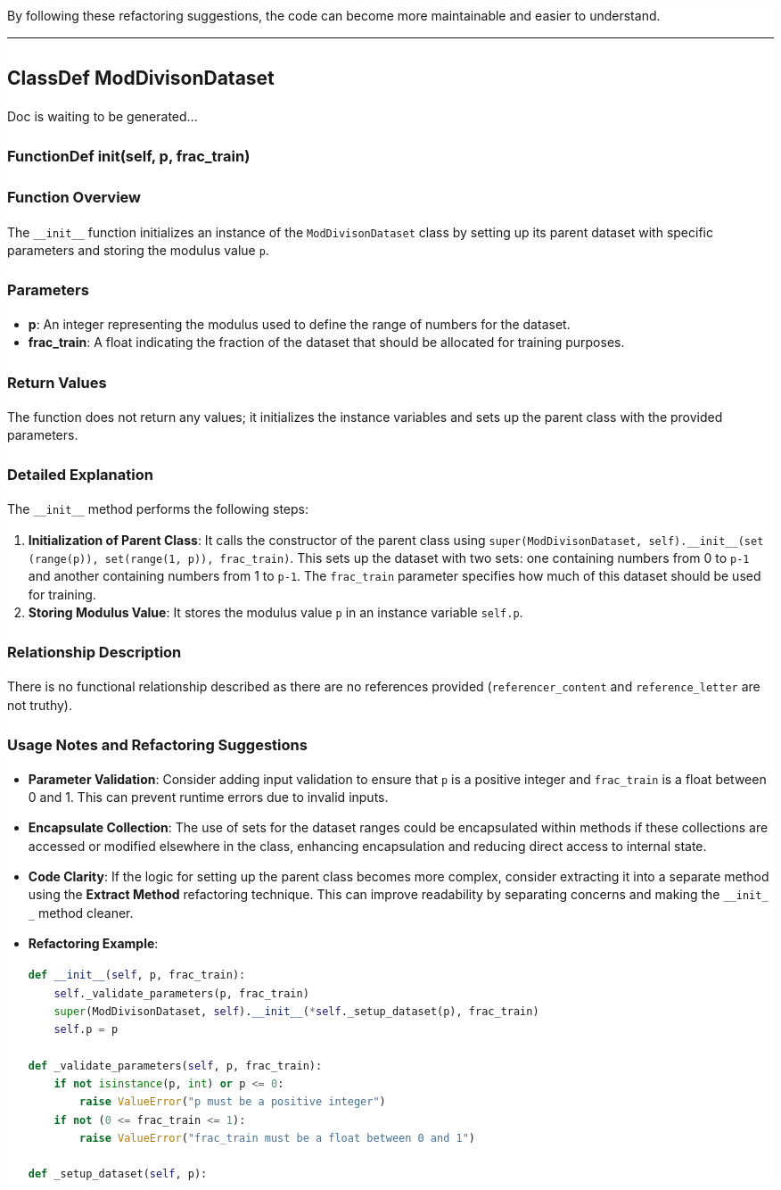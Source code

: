 By following these refactoring suggestions, the code can become more maintainable and easier to understand.
***
## ClassDef ModDivisonDataset
Doc is waiting to be generated...
### FunctionDef __init__(self, p, frac_train)
### Function Overview

The `__init__` function initializes an instance of the `ModDivisonDataset` class by setting up its parent dataset with specific parameters and storing the modulus value `p`.

### Parameters

- **p**: An integer representing the modulus used to define the range of numbers for the dataset.
- **frac_train**: A float indicating the fraction of the dataset that should be allocated for training purposes.

### Return Values

The function does not return any values; it initializes the instance variables and sets up the parent class with the provided parameters.

### Detailed Explanation

The `__init__` method performs the following steps:
1. **Initialization of Parent Class**: It calls the constructor of the parent class using `super(ModDivisonDataset, self).__init__(set(range(p)), set(range(1, p)), frac_train)`. This sets up the dataset with two sets: one containing numbers from 0 to `p-1` and another containing numbers from 1 to `p-1`. The `frac_train` parameter specifies how much of this dataset should be used for training.
2. **Storing Modulus Value**: It stores the modulus value `p` in an instance variable `self.p`.

### Relationship Description

There is no functional relationship described as there are no references provided (`referencer_content` and `reference_letter` are not truthy).

### Usage Notes and Refactoring Suggestions

- **Parameter Validation**: Consider adding input validation to ensure that `p` is a positive integer and `frac_train` is a float between 0 and 1. This can prevent runtime errors due to invalid inputs.
  
- **Encapsulate Collection**: The use of sets for the dataset ranges could be encapsulated within methods if these collections are accessed or modified elsewhere in the class, enhancing encapsulation and reducing direct access to internal state.

- **Code Clarity**: If the logic for setting up the parent class becomes more complex, consider extracting it into a separate method using the **Extract Method** refactoring technique. This can improve readability by separating concerns and making the `__init__` method cleaner.

- **Refactoring Example**:
  ```python
  def __init__(self, p, frac_train):
      self._validate_parameters(p, frac_train)
      super(ModDivisonDataset, self).__init__(*self._setup_dataset(p), frac_train)
      self.p = p

  def _validate_parameters(self, p, frac_train):
      if not isinstance(p, int) or p <= 0:
          raise ValueError("p must be a positive integer")
      if not (0 <= frac_train <= 1):
          raise ValueError("frac_train must be a float between 0 and 1")

  def _setup_dataset(self, p):
  ```
